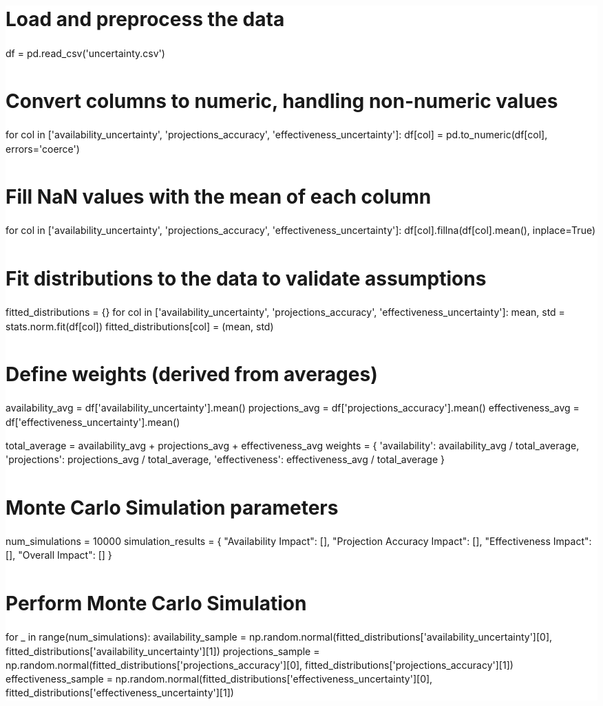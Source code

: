 # Load and preprocess the data
df = pd.read_csv('uncertainty.csv')

# Convert columns to numeric, handling non-numeric values
for col in ['availability_uncertainty', 'projections_accuracy', 'effectiveness_uncertainty']:
    df[col] = pd.to_numeric(df[col], errors='coerce')

# Fill NaN values with the mean of each column
for col in ['availability_uncertainty', 'projections_accuracy', 'effectiveness_uncertainty']:
    df[col].fillna(df[col].mean(), inplace=True)

# Fit distributions to the data to validate assumptions
fitted_distributions = {}
for col in ['availability_uncertainty', 'projections_accuracy', 'effectiveness_uncertainty']:
    mean, std = stats.norm.fit(df[col])
    fitted_distributions[col] = (mean, std)

# Define weights (derived from averages)
availability_avg = df['availability_uncertainty'].mean()
projections_avg = df['projections_accuracy'].mean()
effectiveness_avg = df['effectiveness_uncertainty'].mean()

total_average = availability_avg + projections_avg + effectiveness_avg
weights = {
    'availability': availability_avg / total_average,
    'projections': projections_avg / total_average,
    'effectiveness': effectiveness_avg / total_average
}

# Monte Carlo Simulation parameters
num_simulations = 10000
simulation_results = {
    "Availability Impact": [],
    "Projection Accuracy Impact": [],
    "Effectiveness Impact": [],
    "Overall Impact": []
}

# Perform Monte Carlo Simulation
for _ in range(num_simulations):
    availability_sample = np.random.normal(fitted_distributions['availability_uncertainty'][0],
                                            fitted_distributions['availability_uncertainty'][1])
    projections_sample = np.random.normal(fitted_distributions['projections_accuracy'][0],
                                           fitted_distributions['projections_accuracy'][1])
    effectiveness_sample = np.random.normal(fitted_distributions['effectiveness_uncertainty'][0],
                                             fitted_distributions['effectiveness_uncertainty'][1])
    